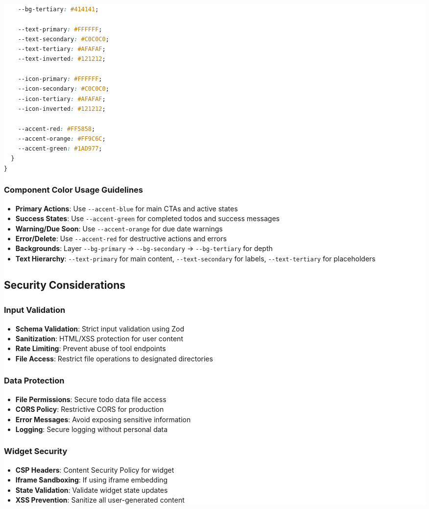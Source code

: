 ```css
    --bg-tertiary: #414141;
    
    --text-primary: #FFFFFF;
    --text-secondary: #C0C0C0;
    --text-tertiary: #AFAFAF;
    --text-inverted: #121212;
    
    --icon-primary: #FFFFFF;
    --icon-secondary: #C0C0C0;
    --icon-tertiary: #AFAFAF;
    --icon-inverted: #121212;
    
    --accent-red: #FF5858;
    --accent-orange: #FF9C6C;
    --accent-green: #1AD977;
  }
}
```

### Component Color Usage Guidelines

- **Primary Actions**: Use `--accent-blue` for main CTAs and active states
- **Success States**: Use `--accent-green` for completed todos and success messages
- **Warning/Due Soon**: Use `--accent-orange` for due date warnings
- **Error/Delete**: Use `--accent-red` for destructive actions and errors
- **Backgrounds**: Layer `--bg-primary` → `--bg-secondary` → `--bg-tertiary` for depth
- **Text Hierarchy**: `--text-primary` for main content, `--text-secondary` for labels, `--text-tertiary` for placeholders

## Security Considerations

### Input Validation
- **Schema Validation**: Strict input validation using Zod
- **Sanitization**: HTML/XSS protection for user content
- **Rate Limiting**: Prevent abuse of tool endpoints
- **File Access**: Restrict file operations to designated directories

### Data Protection
- **File Permissions**: Secure todo data file access
- **CORS Policy**: Restrictive CORS for production
- **Error Messages**: Avoid exposing sensitive information
- **Logging**: Secure logging without personal data

### Widget Security
- **CSP Headers**: Content Security Policy for widget
- **Iframe Sandboxing**: If using iframe embedding
- **State Validation**: Validate widget state updates
- **XSS Prevention**: Sanitize all user-generated content